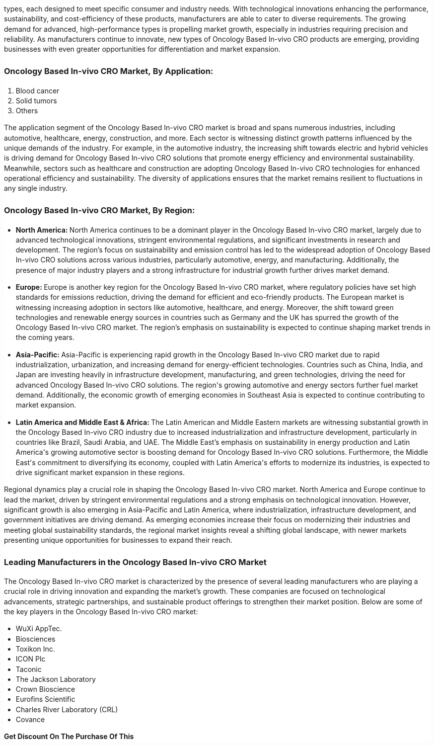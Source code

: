 types, each designed to meet specific consumer and industry needs. With technological innovations enhancing the performance, sustainability, and cost-efficiency of these products, manufacturers are able to cater to diverse requirements. The growing demand for advanced, high-performance types is propelling market growth, especially in industries requiring precision and reliability. As manufacturers continue to innovate, new types of Oncology Based In-vivo CRO products are emerging, providing businesses with even greater opportunities for differentiation and market expansion.</p><h3>Oncology Based In-vivo CRO Market,&nbsp;By Application:</h3><ol><li>Blood cancer<li> Solid tumors<li> Others</li></ol><p>The application segment of the Oncology Based In-vivo CRO market is broad and spans numerous industries, including automotive, healthcare, energy, construction, and more. Each sector is witnessing distinct growth patterns influenced by the unique demands of the industry. For example, in the automotive industry, the increasing shift towards electric and hybrid vehicles is driving demand for Oncology Based In-vivo CRO solutions that promote energy efficiency and environmental sustainability. Meanwhile, sectors such as healthcare and construction are adopting Oncology Based In-vivo CRO technologies for enhanced operational efficiency and sustainability. The diversity of applications ensures that the market remains resilient to fluctuations in any single industry.</p><h3>Oncology Based In-vivo CRO Market, By Region:</h3><ul><li><p><strong>North America:&nbsp;</strong>North America continues to be a dominant player in the Oncology Based In-vivo CRO market, largely due to advanced technological innovations, stringent environmental regulations, and significant investments in research and development. The region&rsquo;s focus on sustainability and emission control has led to the widespread adoption of Oncology Based In-vivo CRO solutions across various industries, particularly automotive, energy, and manufacturing. Additionally, the presence of major industry players and a strong infrastructure for industrial growth further drives market demand.</p></li><li><p><strong><strong>Europe:&nbsp;</strong></strong>Europe is another key region for the Oncology Based In-vivo CRO market, where regulatory policies have set high standards for emissions reduction, driving the demand for efficient and eco-friendly products. The European market is witnessing increasing adoption in sectors like automotive, healthcare, and energy. Moreover, the shift toward green technologies and renewable energy sources in countries such as Germany and the UK has spurred the growth of the Oncology Based In-vivo CRO market. The region&rsquo;s emphasis on sustainability is expected to continue shaping market trends in the coming years.</p></li><li><p><strong><strong>Asia-Pacific:&nbsp;</strong></strong>Asia-Pacific is experiencing rapid growth in the Oncology Based In-vivo CRO market due to rapid industrialization, urbanization, and increasing demand for energy-efficient technologies. Countries such as China, India, and Japan are investing heavily in infrastructure development, manufacturing, and green technologies, driving the need for advanced Oncology Based In-vivo CRO solutions. The region's growing automotive and energy sectors further fuel market demand. Additionally, the economic growth of emerging economies in Southeast Asia is expected to continue contributing to market expansion.</p></li><li><p><strong><strong>Latin America and Middle East &amp; Africa:&nbsp;</strong></strong>The Latin American and Middle Eastern markets are witnessing substantial growth in the Oncology Based In-vivo CRO industry due to increased industrialization and infrastructure development, particularly in countries like Brazil, Saudi Arabia, and UAE. The Middle East&rsquo;s emphasis on sustainability in energy production and Latin America's growing automotive sector is boosting demand for Oncology Based In-vivo CRO solutions. Furthermore, the Middle East's commitment to diversifying its economy, coupled with Latin America's efforts to modernize its industries, is expected to drive significant market expansion in these regions.</p></li></ul><p>Regional dynamics play a crucial role in shaping the Oncology Based In-vivo CRO market. North America and Europe continue to lead the market, driven by stringent environmental regulations and a strong emphasis on technological innovation. However, significant growth is also emerging in Asia-Pacific and Latin America, where industrialization, infrastructure development, and government initiatives are driving demand. As emerging economies increase their focus on modernizing their industries and meeting global sustainability standards, the regional market insights reveal a shifting global landscape, with newer markets presenting unique opportunities for businesses to expand their reach.</p><h3><strong>Leading Manufacturers in the Oncology Based In-vivo CRO Market</strong></h3><p>The Oncology Based In-vivo CRO market is characterized by the presence of several leading manufacturers who are playing a crucial role in driving innovation and expanding the market&rsquo;s growth. These companies are focused on technological advancements, strategic partnerships, and sustainable product offerings to strengthen their market position. Below are some of the key players in the Oncology Based In-vivo CRO market:</p></div><div class="article-main__content" data-test-id="publishing-text-block"><ul><li><span class="">WuXi AppTec.<li> Biosciences<li> Toxikon Inc.<li> ICON Plc<li> Taconic<li> The Jackson Laboratory<li> Crown Bioscience<li> Eurofins Scientific<li> Charles River Laboratory (CRL)<li> Covance</span></li></ul></div><div class="article-main__content" data-test-id="publishing-text-block"><p><span class="font-[700]"><strong>Get Discount On The Purchase Of This